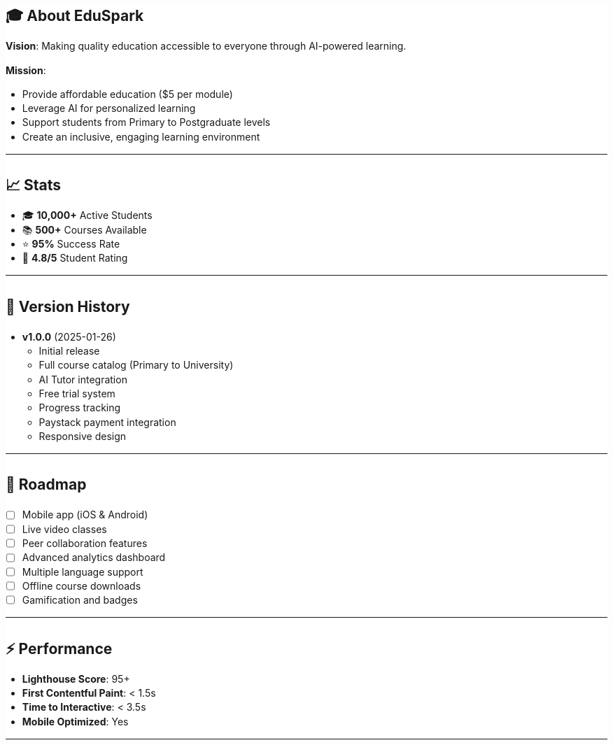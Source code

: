 
## 🎓 About EduSpark

**Vision**: Making quality education accessible to everyone through AI-powered learning.

**Mission**: 
- Provide affordable education ($5 per module)
- Leverage AI for personalized learning
- Support students from Primary to Postgraduate levels
- Create an inclusive, engaging learning environment

---

## 📈 Stats

- 🎓 **10,000+** Active Students
- 📚 **500+** Courses Available
- ⭐ **95%** Success Rate
- 🌟 **4.8/5** Student Rating

---

## 🔄 Version History

- **v1.0.0** (2025-01-26)
  - Initial release
  - Full course catalog (Primary to University)
  - AI Tutor integration
  - Free trial system
  - Progress tracking
  - Paystack payment integration
  - Responsive design

---

## 🚧 Roadmap

- [ ] Mobile app (iOS & Android)
- [ ] Live video classes
- [ ] Peer collaboration features
- [ ] Advanced analytics dashboard
- [ ] Multiple language support
- [ ] Offline course downloads
- [ ] Gamification and badges

---

## ⚡ Performance

- **Lighthouse Score**: 95+
- **First Contentful Paint**: < 1.5s
- **Time to Interactive**: < 3.5s
- **Mobile Optimized**: Yes

---